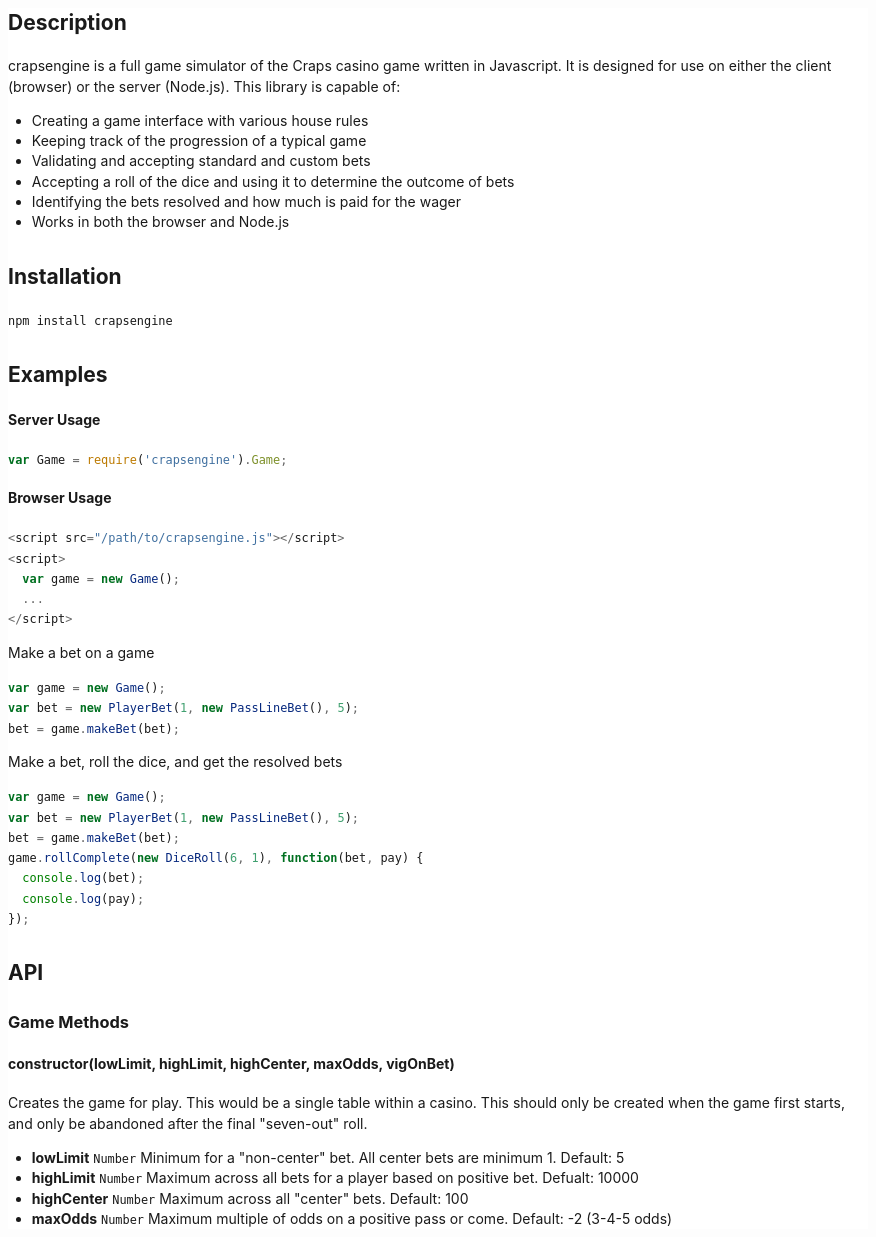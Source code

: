 ## Description
crapsengine is a full game simulator of the Craps casino game written in Javascript. It is designed for use on either the client (browser) or the server (Node.js). This library is capable of:

* Creating a game interface with various house rules
* Keeping track of the progression of a typical game
* Validating and accepting standard and custom bets
* Accepting a roll of the dice and using it to determine the outcome of bets
* Identifying the bets resolved and how much is paid for the wager
* Works in both the browser and Node.js

## Installation
```
npm install crapsengine
```

## Examples
#### Server Usage
```javascript
var Game = require('crapsengine').Game;
```

#### Browser Usage
```javascript
<script src="/path/to/crapsengine.js"></script>
<script>
  var game = new Game();
  ...
</script>
```

Make a bet on a game
```javascript
var game = new Game();
var bet = new PlayerBet(1, new PassLineBet(), 5);
bet = game.makeBet(bet);
```

Make a bet, roll the dice, and get the resolved bets
```javascript
var game = new Game();
var bet = new PlayerBet(1, new PassLineBet(), 5);
bet = game.makeBet(bet);
game.rollComplete(new DiceRoll(6, 1), function(bet, pay) {
  console.log(bet);
  console.log(pay);
});
```

## API
### Game Methods
#### constructor(lowLimit, highLimit, highCenter, maxOdds, vigOnBet)
Creates the game for play. This would be a single table within a casino.
This should only be created when the game first starts, and only be abandoned after the final "seven-out" roll.
* **lowLimit** `Number` Minimum for a "non-center" bet. All center bets are minimum 1. Default: 5
* **highLimit** `Number` Maximum across all bets for a player based on positive bet. Defualt: 10000
* **highCenter** `Number` Maximum across all "center" bets. Default: 100
* **maxOdds** `Number` Maximum multiple of odds on a positive pass or come. Default: -2 (3-4-5 odds)
